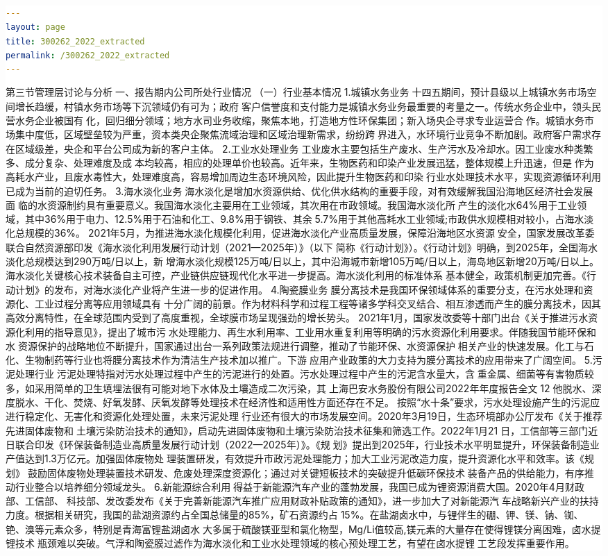 ```yaml
---
layout: page
title: 300262_2022_extracted
permalink: /300262_2022_extracted
---
```


第三节管理层讨论与分析
一、报告期内公司所处行业情况
（一）行业基本情况
1.城镇水务业务
十四五期间，预计县级以上城镇水务市场空间增长趋缓，村镇水务市场等下沉领域仍有可为；政府
客户信誉度和支付能力是城镇水务业务最重要的考量之一。传统水务企业中，领头民营水务企业被国有
化，回归细分领域；地方水司业务收缩，聚焦本地，打造地方性环保集团；新入场央企寻求专业运营合
作。城镇水务市场集中度低，区域壁垒较为严重，资本类央企聚焦流域治理和区域治理新需求，纷纷跨
界进入，水环境行业竞争不断加剧。政府客户需求存在区域级差，央企和平台公司成为新的客户主体。
2.工业水处理业务
工业废水主要包括生产废水、生产污水及冷却水。因工业废水种类繁多、成分复杂、处理难度及成
本均较高，相应的处理单价也较高。近年来，生物医药和印染产业发展迅猛，整体规模上升迅速，但是
作为高耗水产业，且废水毒性大，处理难度高，容易增加周边生态环境风险，因此提升生物医药和印染
行业水处理技术水平，实现资源循环利用已成为当前的迫切任务。
3.海水淡化业务
海水淡化是增加水资源供给、优化供水结构的重要手段，对有效缓解我国沿海地区经济社会发展面
临的水资源制约具有重要意义。我国海水淡化主要用在工业领域，其次用在市政领域。我国海水淡化所
产生的淡化水64%用于工业领域，其中36%用于电力、12.5%用于石油和化工、9.8%用于钢铁、其余
5.7%用于其他高耗水工业领域;市政供水规模相对较小，占海水淡化总规模的36%。
2021年5月，为推进海水淡化规模化利用，促进海水淡化产业高质量发展，保障沿海地区水资源
安全，国家发展改革委联合自然资源部印发《海水淡化利用发展行动计划（2021—2025年）》（以下
简称《行动计划》）。《行动计划》明确，到2025年，全国海水淡化总规模达到290万吨/日以上，新
增海水淡化规模125万吨/日以上，其中沿海城市新增105万吨/日以上，海岛地区新增20万吨/日以上。
海水淡化关键核心技术装备自主可控，产业链供应链现代化水平进一步提高。海水淡化利用的标准体系
基本健全，政策机制更加完善。《行动计划》的发布，对海水淡化产业将产生进一步的促进作用。
4.陶瓷膜业务
膜分离技术是我国环保领域体系的重要分支，在污水处理和资源化、工业过程分离等应用领域具有
十分广阔的前景。作为材料科学和过程工程等诸多学科交叉结合、相互渗透而产生的膜分离技术，因其
高效分离特性，在全球范围内受到了高度重视，全球膜市场呈现强劲的增长势头。
2021年1月，国家发改委等十部门出台《关于推进污水资源化利用的指导意见》，提出了城市污
水处理能力、再生水利用率、工业用水重复利用等明确的污水资源化利用要求。伴随我国节能环保和水
资源保护的战略地位不断提升，国家通过出台一系列政策法规进行调整，推动了节能环保、水资源保护
相关产业的快速发展。化工与石化、生物制药等行业也将膜分离技术作为清洁生产技术加以推广。下游
应用产业政策的大力支持为膜分离技术的应用带来了广阔空间。
5.污泥处理行业
污泥处理特指对污水处理过程中产生的污泥进行的处置。污水处理过程中产生的污泥含水量大，含
重金属、细菌等有害物质较多，如采用简单的卫生填埋法很有可能对地下水体及土壤造成二次污染，其
上海巴安水务股份有限公司2022年年度报告全文
12
他脱水、深度脱水、干化、焚烧、好氧发酵、厌氧发酵等处理技术在经济性和适用性方面还存在不足。
按照“水十条”要求，污水处理设施产生的污泥应进行稳定化、无害化和资源化处理处置，未来污泥处理
行业还有很大的市场发展空间。2020年3月19日，生态环境部办公厅发布《关于推荐先进固体废物和
土壤污染防治技术的通知》，启动先进固体废物和土壤污染防治技术征集和筛选工作。2022年1月21
日，工信部等三部门近日联合印发《环保装备制造业高质量发展行动计划（2022—2025年）》。《规
划》提出到2025年，行业技术水平明显提升，环保装备制造业产值达到1.3万亿元。加强固体废物处
理装置研发，有效提升市政污泥处理能力；加大工业污泥改造力度，提升资源化水平和效率。该《规划》
鼓励固体废物处理装置技术研发、危废处理深度资源化；通过对关键短板技术的突破提升低碳环保技术
装备产品的供给能力，有序推动行业整合以培养细分领域龙头。
6.新能源综合利用
得益于新能源汽车产业的蓬勃发展，我国已成为锂资源消费大国。2020年4月财政部、工信部、
科技部、发改委发布《关于完善新能源汽车推广应用财政补贴政策的通知》，进一步加大了对新能源汽
车战略新兴产业的扶持力度。根据相关研究，我国的盐湖资源约占全国总储量的85%，矿石资源约占
15%。在盐湖卤水中，与锂伴生的硼、钾、镁、钠、铷、铯、溴等元素众多，特别是青海富锂盐湖卤水
大多属于硫酸镁亚型和氯化物型，Mg/Li值较高,镁元素的大量存在使得锂镁分离困难，卤水提锂技术
瓶颈难以突破。气浮和陶瓷膜过滤作为海水淡化和工业水处理领域的核心预处理工艺，有望在卤水提锂
工艺段发挥重要作用。